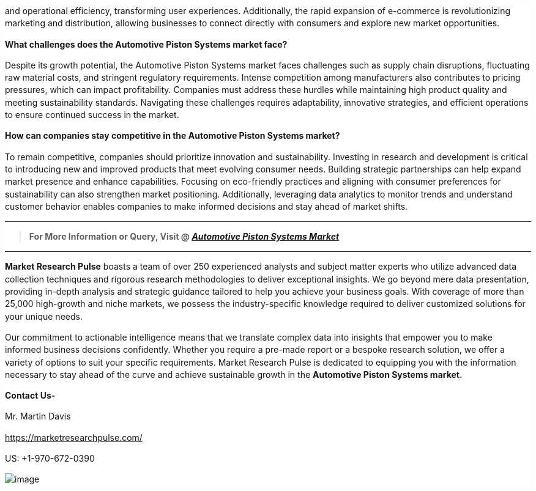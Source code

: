 and operational efficiency, transforming user experiences. Additionally, the rapid expansion of e-commerce is revolutionizing marketing and distribution, allowing businesses to connect directly with consumers and explore new market opportunities.</p><p><strong>What challenges does the Automotive Piston Systems market face?</strong></p><p>Despite its growth potential, the Automotive Piston Systems market faces challenges such as supply chain disruptions, fluctuating raw material costs, and stringent regulatory requirements. Intense competition among manufacturers also contributes to pricing pressures, which can impact profitability. Companies must address these hurdles while maintaining high product quality and meeting sustainability standards. Navigating these challenges requires adaptability, innovative strategies, and efficient operations to ensure continued success in the market.</p><p><strong>How can companies stay competitive in the Automotive Piston Systems market?</strong></p><p>To remain competitive, companies should prioritize innovation and sustainability. Investing in research and development is critical to introducing new and improved products that meet evolving consumer needs. Building strategic partnerships can help expand market presence and enhance capabilities. Focusing on eco-friendly practices and aligning with consumer preferences for sustainability can also strengthen market positioning. Additionally, leveraging data analytics to monitor trends and understand customer behavior enables companies to make informed decisions and stay ahead of market shifts.</p><hr /><blockquote><p><strong>For More Information or Query, Visit @&nbsp;<em><a href="https://marketresearchpulse.com/report/109510/automotive-piston-systems-market?utm_source=Linkedin&utm_medium=030">Automotive Piston Systems Market</a></em></strong></p></blockquote><hr /><p><strong>Market Research Pulse</strong> boasts a team of over 250 experienced analysts and subject matter experts who utilize advanced data collection techniques and rigorous research methodologies to deliver exceptional insights. We go beyond mere data presentation, providing in-depth analysis and strategic guidance tailored to help you achieve your business goals. With coverage of more than 25,000 high-growth and niche markets, we possess the industry-specific knowledge required to deliver customized solutions for your unique needs.</p><p>Our commitment to actionable intelligence means that we translate complex data into insights that empower you to make informed business decisions confidently. Whether you require a pre-made report or a bespoke research solution, we offer a variety of options to suit your specific requirements. Market Research Pulse is dedicated to equipping you with the information necessary to stay ahead of the curve and achieve sustainable growth in the <strong>Automotive Piston Systems market.</strong></p><p><strong>Contact Us-</strong></p><p>Mr. Martin Davis</p><p>https://marketresearchpulse.com/</p><p>US: +1-970-672-0390</p>
![image](https://github.com/user-attachments/assets/1b29dc80-6f78-49c4-b824-1f7f68b6e6f3)
